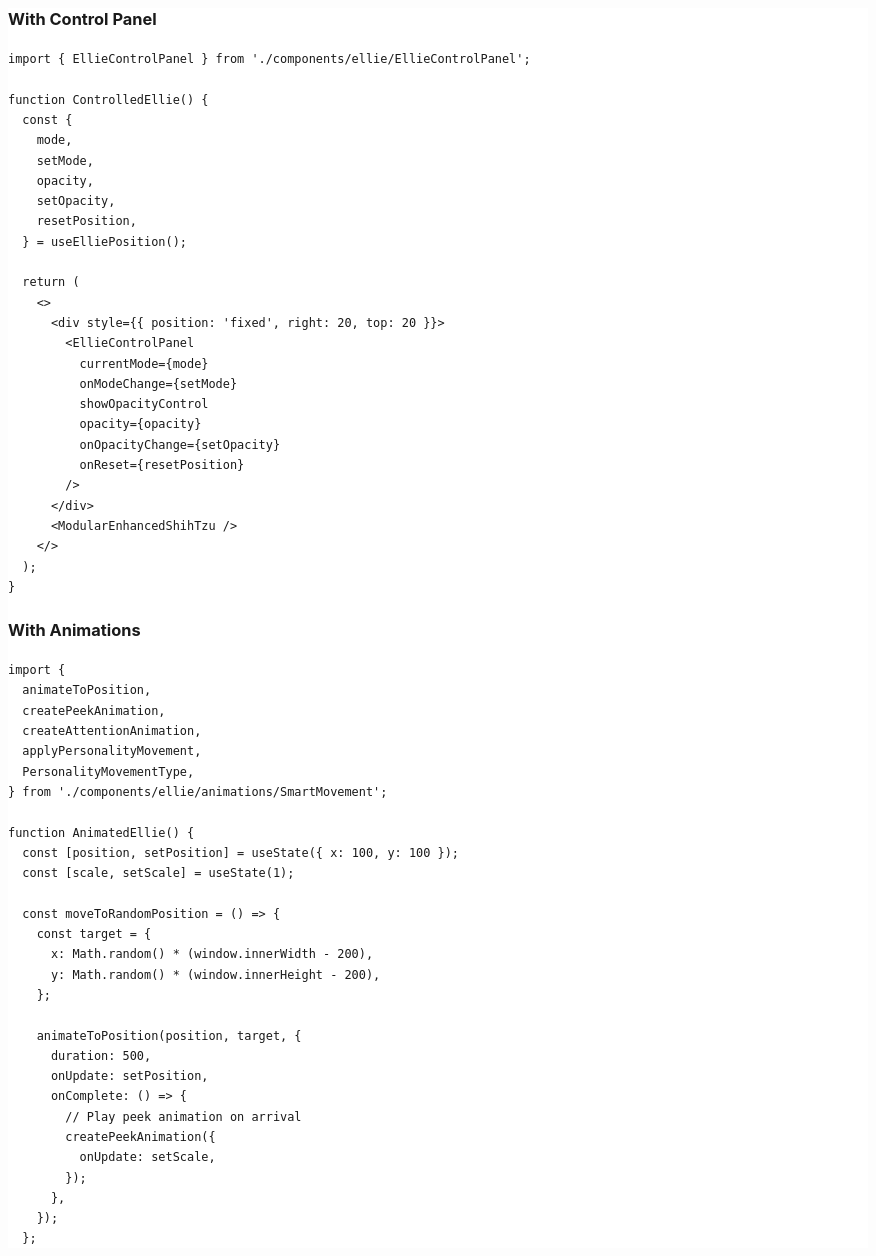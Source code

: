 ### With Control Panel

```tsx
import { EllieControlPanel } from './components/ellie/EllieControlPanel';

function ControlledEllie() {
  const {
    mode,
    setMode,
    opacity,
    setOpacity,
    resetPosition,
  } = useElliePosition();

  return (
    <>
      <div style={{ position: 'fixed', right: 20, top: 20 }}>
        <EllieControlPanel
          currentMode={mode}
          onModeChange={setMode}
          showOpacityControl
          opacity={opacity}
          onOpacityChange={setOpacity}
          onReset={resetPosition}
        />
      </div>
      <ModularEnhancedShihTzu />
    </>
  );
}
```

### With Animations

```tsx
import {
  animateToPosition,
  createPeekAnimation,
  createAttentionAnimation,
  applyPersonalityMovement,
  PersonalityMovementType,
} from './components/ellie/animations/SmartMovement';

function AnimatedEllie() {
  const [position, setPosition] = useState({ x: 100, y: 100 });
  const [scale, setScale] = useState(1);

  const moveToRandomPosition = () => {
    const target = {
      x: Math.random() * (window.innerWidth - 200),
      y: Math.random() * (window.innerHeight - 200),
    };

    animateToPosition(position, target, {
      duration: 500,
      onUpdate: setPosition,
      onComplete: () => {
        // Play peek animation on arrival
        createPeekAnimation({
          onUpdate: setScale,
        });
      },
    });
  };
```
